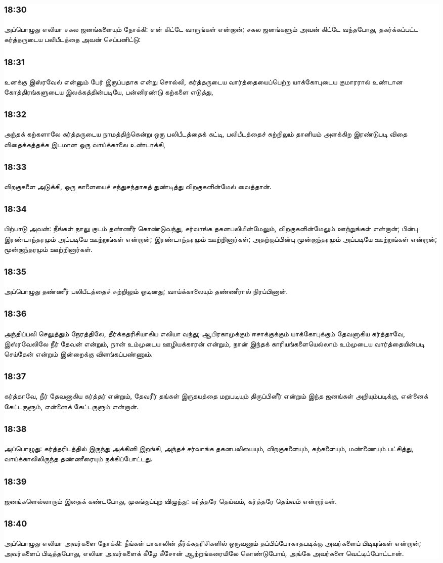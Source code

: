 ###  18:30

அப்பொழுது எலியா சகல ஜனங்களையும் நோக்கி: என் கிட்டே வாருங்கள் என்றான்; சகல ஜனங்களும் அவன் கிட்டே வந்தபோது, தகர்க்கப்பட்ட கர்த்தருடைய பலிபீடத்தை அவன் செப்பனிட்டு:

###  18:31

உனக்கு இஸ்ரவேல் என்னும் பேர் இருப்பதாக என்று சொல்லி, கர்த்தருடைய வார்த்தையைப்பெற்ற யாக்கோபுடைய குமாரரால் உண்டான கோத்திரங்களுடைய இலக்கத்தின்படியே, பன்னிரண்டு கற்களை எடுத்து,

###  18:32

அந்தக் கற்களாலே கர்த்தருடைய நாமத்திற்கென்று ஒரு பலிபீடத்தைக் கட்டி, பலிபீடத்தைச் சுற்றிலும் தானியம் அளக்கிற இரண்டுபடி விதை விதைக்கத்தக்க இடமான ஒரு வாய்க்காலை உண்டாக்கி,

###  18:33

விறகுகளை அடுக்கி, ஒரு காளையைச் சந்துசந்தாகத் துண்டித்து விறகுகளின்மேல் வைத்தான்.

###  18:34

பிற்பாடு அவன்: நீங்கள் நாலு குடம் தண்ணீர் கொண்டுவந்து, சர்வாங்க தகனபலியின்மேலும், விறகுகளின்மேலும் ஊற்றுங்கள் என்றான்; பின்பு இரண்டாந்தரமும் அப்படியே ஊற்றுங்கள் என்றான்; இரண்டாந்தரமும் ஊற்றினார்கள்; அதற்குப்பின்பு மூன்றாந்தரமும் அப்படியே ஊற்றுங்கள் என்றான்; மூன்றாந்தரமும் ஊற்றினார்கள்.

###  18:35

அப்பொழுது தண்ணீர் பலிபீடத்தைச் சுற்றிலும் ஓடினது; வாய்க்காலையும் தண்ணீரால் நிரப்பினான்.

###  18:36

அந்திப்பலி செலுத்தும் நேரத்திலே, தீர்க்கதரிசியாகிய எலியா வந்து; ஆபிரகாமுக்கும் ஈசாக்குக்கும் யாக்கோபுக்கும் தேவனாகிய கர்த்தாவே, இஸ்ரவேலிலே நீர் தேவன் என்றும், நான் உம்முடைய ஊழியக்காரன் என்றும், நான் இந்தக் காரியங்களையெல்லாம் உம்முடைய வார்த்தையின்படி செய்தேன் என்றும் இன்றைக்கு விளங்கப்பண்ணும்.

###  18:37

கர்த்தாவே, நீர் தேவனாகிய கர்த்தர் என்றும், தேவரீர் தங்கள் இருதயத்தை மறுபடியும் திருப்பினீர் என்றும் இந்த ஜனங்கள் அறியும்படிக்கு, என்னைக் கேட்டருளும், என்னைக் கேட்டருளும் என்றான்.

###  18:38

அப்பொழுது: கர்த்தரிடத்தில் இருந்து அக்கினி இறங்கி, அந்தச் சர்வாங்க தகனபலியையும், விறகுகளையும், கற்களையும், மண்ணையும் பட்சித்து, வாய்க்காலிலிருந்த தண்ணீரையும் நக்கிப்போட்டது.

###  18:39

ஜனங்களெல்லாரும் இதைக் கண்டபோது, முகங்குப்புற விழுந்து: கர்த்தரே தெய்வம், கர்த்தரே தெய்வம் என்றார்கள்.

###  18:40

அப்பொழுது எலியா அவர்களை நோக்கி: நீங்கள் பாகாலின் தீர்க்கதரிசிகளில் ஒருவனும் தப்பிப்போகாதபடிக்கு அவர்களைப் பிடியுங்கள் என்றான்; அவர்களைப் பிடித்தபோது, எலியா அவர்களைக் கீழே கீசோன் ஆற்றங்கரையிலே கொண்டுபோய், அங்கே அவர்களை வெட்டிப்போட்டான்.
